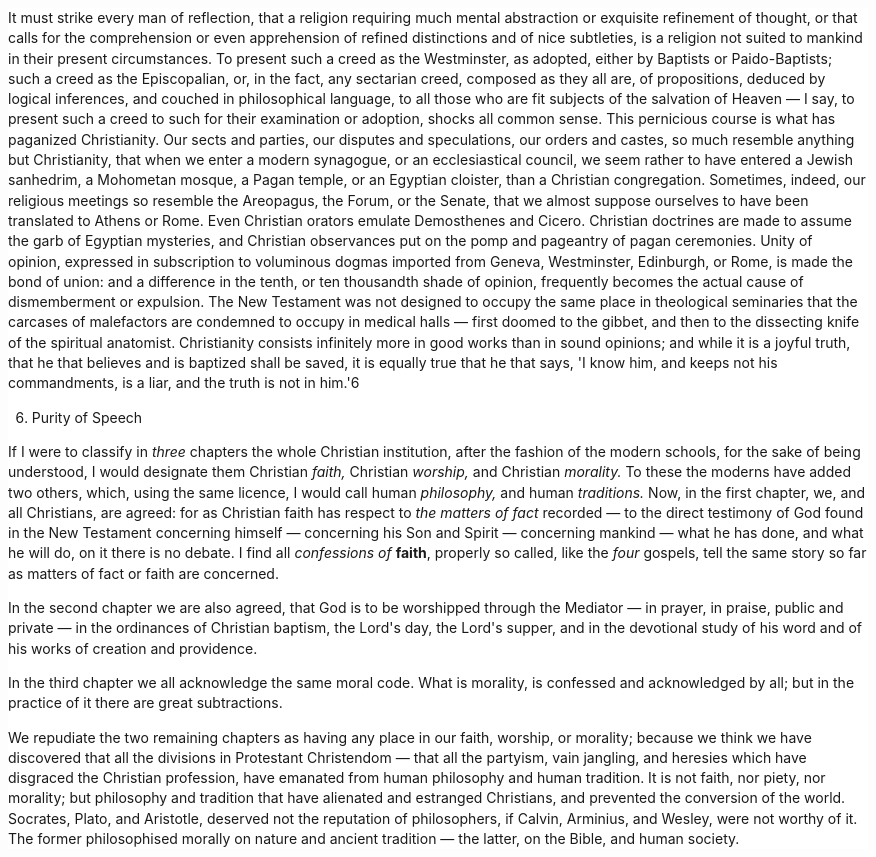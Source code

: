 It must strike  every  man of  reflection, that  a religion  requiring much mental abstraction or exquisite refinement of thought, or that calls  for  the  comprehension  or  even  apprehension  of  refined distinctions  and  of  nice  subtleties,  is  a  religion  not  suited  to mankind in their present circumstances. To present such a creed as the Westminster, as adopted, either by Baptists or Paido-Baptists; such  a  creed  as  the  Episcopalian,  or,  in  the  fact,  any  sectarian creed,  composed  as  they  all  are,  of  propositions,  deduced  by logical inferences, and couched in philosophical language, to all those who are fit subjects of the salvation of Heaven — I say, to present such a creed to such for their examination or adoption, shocks  all  common  sense.  This  pernicious  course  is  what  has paganized  Christianity.  Our  sects  and  parties,  our  disputes  and speculations, our orders and castes, so much resemble anything but Christianity,  that  when  we  enter  a  modern  synagogue,  or  an ecclesiastical  council,  we  seem  rather  to  have  entered  a  Jewish sanhedrim, a Mohometan mosque, a Pagan temple, or an Egyptian cloister,  than  a  Christian  congregation.  Sometimes,  indeed,  our religious meetings so resemble the Areopagus, the Forum, or the Senate, that we almost suppose ourselves to have been translated to Athens or Rome. Even Christian orators emulate Demosthenes and Cicero.  Christian  doctrines  are  made  to  assume  the  garb  of Egyptian mysteries, and Christian observances put on the pomp and pageantry of pagan ceremonies. Unity of opinion, expressed in subscription  to  voluminous  dogmas  imported  from  Geneva, Westminster, Edinburgh, or Rome, is made the bond of union: and a  difference  in  the  tenth,  or  ten  thousandth  shade  of  opinion, frequently  becomes  the  actual  cause  of  dismemberment  or expulsion. The New Testament was not designed to occupy the same  place  in  theological  seminaries  that  the  carcases  of malefactors  are  condemned  to  occupy  in  medical  halls — first doomed  to  the  gibbet,  and  then  to  the  dissecting  knife  of  the spiritual anatomist. Christianity  consists infinitely more in  good works than in sound opinions; and while it is a joyful truth, that he that believes and is baptized shall be saved, it is equally true that he that says, 'I know him, and keeps not his commandments, is a liar, and the truth is not in him.'6  

6. Purity of Speech 

If  I  were  to  classify  in  *three*  chapters  the  whole  Christian institution, after the fashion of the modern schools, for the sake of being understood, I would designate them Christian *faith,* Christian *worship,* and Christian *morality.* To these the moderns have added two others, which, using the same licence,  I would  call human *philosophy,* and human *traditions.* Now, in the first chapter, we, and all Christians, are agreed: for as Christian faith has respect to *the matters of fact* recorded — to the direct testimony of God found in the New Testament concerning himself — concerning his Son and Spirit — concerning mankind — what he has done, and what he will do, on it there is no debate. I find all *confessions of* **faith**, properly so called, like the *four* gospels, tell the same story so far as matters of fact or faith are concerned. 

In  the  second  chapter  we  are  also  agreed,  that  God  is  to  be worshipped through the Mediator — in prayer, in praise, public and private — in the ordinances of Christian baptism, the Lord's day, the Lord's supper, and in the devotional study of his word and of his works of creation and providence. 

In the third chapter we all acknowledge the same moral code. What is  morality,  is  confessed  and  acknowledged  by  all;  but  in  the practice of it there are great subtractions. 

We repudiate the two remaining chapters as having any place in our  faith,  worship,  or  morality;  because  we  think  we  have discovered that all the divisions in Protestant Christendom — that all the partyism, vain jangling, and heresies which have disgraced the Christian profession, have emanated from human philosophy and human  tradition.  It  is  not  faith,  nor  piety,  nor  morality;  but philosophy  and  tradition  that  have  alienated  and  estranged Christians, and prevented the conversion of the world. Socrates, Plato, and Aristotle, deserved not the reputation of philosophers, if Calvin, Arminius, and Wesley, were not worthy of it. The former philosophised morally on nature and ancient tradition — the latter, on the Bible, and human society. 
